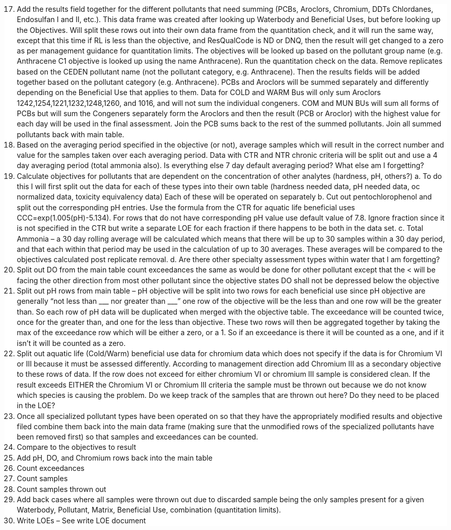 17)	Add the results field together for the different pollutants that need summing (PCBs, Aroclors, Chromium, DDTs Chlordanes, Endosulfan I and II, etc.).  This data frame was created after looking up Waterbody and Beneficial Uses, but before looking up the Objectives.  Will split these rows out into their own data frame from the quantitation check, and it will run the same way, except that this time if RL is less than the objective, and ResQualCode is ND or DNQ, then the result will get changed to a zero as per management guidance for quantitation limits.  The objectives will be looked up based on the pollutant group name (e.g. Anthracene C1 objective is looked up using the name Anthracene).  Run the quantitation check on the data.  Remove replicates based on the CEDEN pollutant name (not the pollutant category, e.g. Anthracene).  Then the results fields will be added together based on the pollutant category (e.g. Anthracene).  PCBs and Aroclors will be summed separately and differently depending on the Beneficial Use that applies to them.  Data for COLD and WARM Bus will only sum Aroclors 1242,1254,1221,1232,1248,1260, and 1016, and will not sum the individual congeners.  COM and MUN BUs will sum all forms of PCBs but will sum the Congeners separately form the Aroclors and then the result (PCB or Aroclor) with the highest value for each day will be used in the final assessment.  Join the PCB sums back to the rest of the summed pollutants.  Join all summed pollutants back with main table.
18)	Based on the averaging period specified in the objective (or not), average samples which will result in the correct number and value for the samples taken over each averaging period.  Data with CTR and NTR chronic criteria will be split out and use a 4 day averaging period (total ammonia also).  Is everything else 7 day default averaging period?  What else am I forgetting?
19)	Calculate objectives for pollutants that are dependent on the concentration of other analytes (hardness, pH, others?)
a.	To do this I will first split out the data for each of these types into their own table (hardness needed data, pH needed data, oc normalized data, toxicity equivalency data)  Each of these will be operated on separately
b.	Cut out pentochlorophenol and split out the corresponding pH entries.  Use the formula from the CTR for aquatic life beneficial uses CCC=exp(1.005(pH)-5.134).  For rows that do not have corresponding pH value use default value of 7.8.  Ignore fraction since it is not specified in the CTR but write a separate LOE for each fraction if there happens to be both in the data set.
c.	Total Ammonia – a 30 day rolling average will be calculated which means that there will be up to 30 samples within a 30 day period, and that each within that period may be used in the calculation of up to 30 averages.  These averages will be compared to the objectives calculated post replicate removal.
d.	Are there other specialty assessment types within water that I am forgetting?
20)	Split out DO from the main table count exceedances the same as would be done for other pollutant except that the < will be facing the other direction from most other pollutant since the objective states DO shall not be depressed below the objective
21)	Split out pH rows from main table – pH objective will be split into two rows for each beneficial use since pH objective are generally “not less than ___ nor greater than ___” one row of the objective will be the less than and one row will be the greater than.  So each row of pH data will be duplicated when merged with the objective table.  The exceedance will be counted twice, once for the greater than, and one for the less than objective.  These two rows will then be aggregated together by taking the max of the exceedance row which will be either a zero, or a 1.  So if an exceedance is there it will be counted as a one, and if it isn’t it will be counted as a zero.
22)	Split out aquatic life (Cold/Warm) beneficial use data for chromium data which does not specify if the data is for Chromium VI or III because it must be assessed differently.  According to management direction add Chromium III as a secondary objective to these rows of data.  If the row does not exceed for either chromium VI or chromium III sample is considered clean.  If the result exceeds EITHER the Chromium VI or Chromium III criteria the sample must be thrown out because we do not know which species is causing the problem.  Do we keep track of the samples that are thrown out here?  Do they need to be placed in the LOE?
23)	Once all specialized pollutant types have been operated on so that they have the appropriately modified results and objective filed combine them back into the main data frame (making sure that the unmodified rows of the specialized pollutants have been removed first) so that samples and exceedances can be counted.
24)	Compare to the objectives to result
25)	Add pH, DO, and Chromium rows back into the main table
26)	Count exceedances
27)	Count samples
28)	Count samples thrown out
29)	Add back cases where all samples were thrown out due to discarded sample being the only samples present for a given Waterbody, Pollutant, Matrix, Beneficial Use, combination (quantitation limits).
30)	Write LOEs – See write LOE document